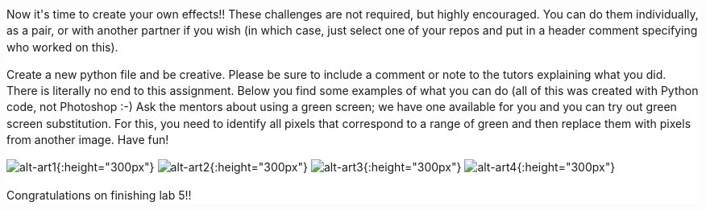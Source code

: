 Now it's time to create your own effects!! These challenges are not required, but highly encouraged. You can do them individually, as a pair, or with another partner if you wish (in which case, just select one of your repos and put in a header comment specifying who worked on this). 

Create a new python file and be creative. Please be sure to include a comment or note to the tutors explaining what you did. There is literally no end to this assignment. Below you find some examples of what you can do (all of this was created with Python code, not Photoshop :-) Ask the mentors about using a green screen; we have one available for you and you can try out green screen substitution. For this, you need to identify all pixels that correspond to a range of green and then replace them with pixels from another image. Have fun!


<p align="center">

![alt-art1](/images/labs/images/PIL/art1.png){:height="300px"} 
![alt-art2](/images/labs/images/PIL/art2.jpg){:height="300px"} 
![alt-art3](/images/labs/images/PIL/art3.png){:height="300px"} 
![alt-art4](/images/labs/images/PIL/art4.png){:height="300px"} 

</p>


Congratulations on finishing lab 5!!








